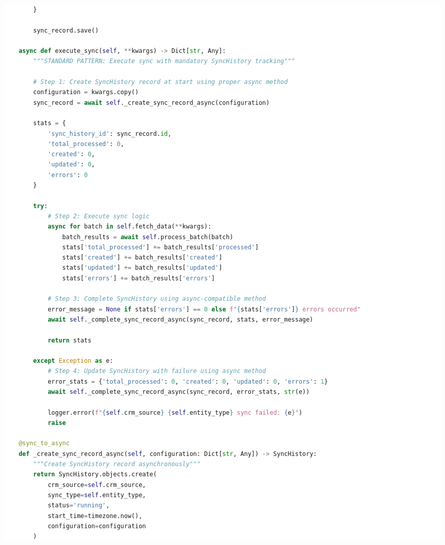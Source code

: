 ```python
        }
        
        sync_record.save()

    async def execute_sync(self, **kwargs) -> Dict[str, Any]:
        """STANDARD PATTERN: Execute sync with mandatory SyncHistory tracking"""

        # Step 1: Create SyncHistory record at start using proper async method
        configuration = kwargs.copy()
        sync_record = await self._create_sync_record_async(configuration)
        
        stats = {
            'sync_history_id': sync_record.id,
            'total_processed': 0,
            'created': 0,
            'updated': 0,
            'errors': 0
        }
        
        try:
            # Step 2: Execute sync logic
            async for batch in self.fetch_data(**kwargs):
                batch_results = await self.process_batch(batch)
                stats['total_processed'] += batch_results['processed']
                stats['created'] += batch_results['created']
                stats['updated'] += batch_results['updated']
                stats['errors'] += batch_results['errors']
            
            # Step 3: Complete SyncHistory using async-compatible method
            error_message = None if stats['errors'] == 0 else f"{stats['errors']} errors occurred"
            await self._complete_sync_record_async(sync_record, stats, error_message)
            
            return stats
            
        except Exception as e:
            # Step 4: Update SyncHistory with failure using async method
            error_stats = {'total_processed': 0, 'created': 0, 'updated': 0, 'errors': 1}
            await self._complete_sync_record_async(sync_record, error_stats, str(e))
            
            logger.error(f"{self.crm_source} {self.entity_type} sync failed: {e}")
            raise

    @sync_to_async
    def _create_sync_record_async(self, configuration: Dict[str, Any]) -> SyncHistory:
        """Create SyncHistory record asynchronously"""
        return SyncHistory.objects.create(
            crm_source=self.crm_source,
            sync_type=self.entity_type,
            status='running',
            start_time=timezone.now(),
            configuration=configuration
        )
```

